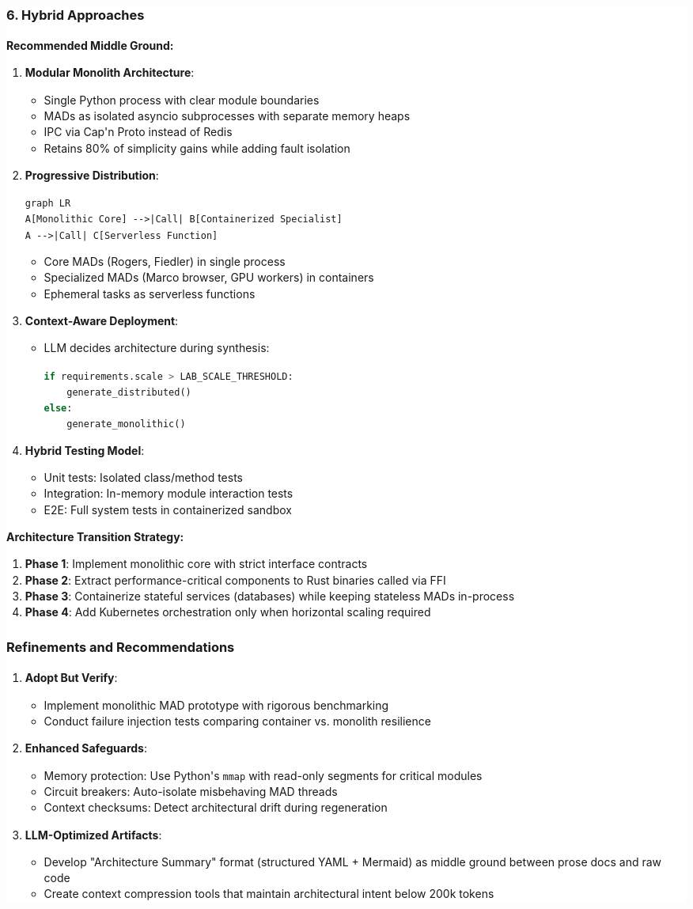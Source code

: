 ### 6. Hybrid Approaches

**Recommended Middle Ground:**

1. **Modular Monolith Architecture**:
   - Single Python process with clear module boundaries
   - MADs as isolated asyncio subprocesses with separate memory heaps
   - IPC via Cap'n Proto instead of Redis
   - Retains 80% of simplicity gains while adding fault isolation

2. **Progressive Distribution**:
   ```mermaid
   graph LR
   A[Monolithic Core] -->|Call| B[Containerized Specialist]
   A -->|Call| C[Serverless Function]
   ```
   - Core MADs (Rogers, Fiedler) in single process
   - Specialized MADs (Marco browser, GPU workers) in containers
   - Ephemeral tasks as serverless functions

3. **Context-Aware Deployment**:
   - LLM decides architecture during synthesis:
     ```python
     if requirements.scale > LAB_SCALE_THRESHOLD:
         generate_distributed()
     else:
         generate_monolithic()
     ```

4. **Hybrid Testing Model**:
   - Unit tests: Isolated class/method tests
   - Integration: In-memory module interaction tests
   - E2E: Full system tests in containerized sandbox

**Architecture Transition Strategy:**

1. **Phase 1**: Implement monolithic core with strict interface contracts
2. **Phase 2**: Extract performance-critical components to Rust binaries called via FFI
3. **Phase 3**: Containerize stateful services (databases) while keeping stateless MADs in-process
4. **Phase 4**: Add Kubernetes orchestration only when horizontal scaling required

### Refinements and Recommendations

1. **Adopt But Verify**:
   - Implement monolithic MAD prototype with rigorous benchmarking
   - Conduct failure injection tests comparing container vs. monolith resilience

2. **Enhanced Safeguards**:
   - Memory protection: Use Python's `mmap` with read-only segments for critical modules
   - Circuit breakers: Auto-isolate misbehaving MAD threads
   - Context checksums: Detect architectural drift during regeneration

3. **LLM-Optimized Artifacts**:
   - Develop "Architecture Summary" format (structured YAML + Mermaid) as middle ground between prose docs and raw code
   - Create context compression tools that maintain architectural intent below 200k tokens
